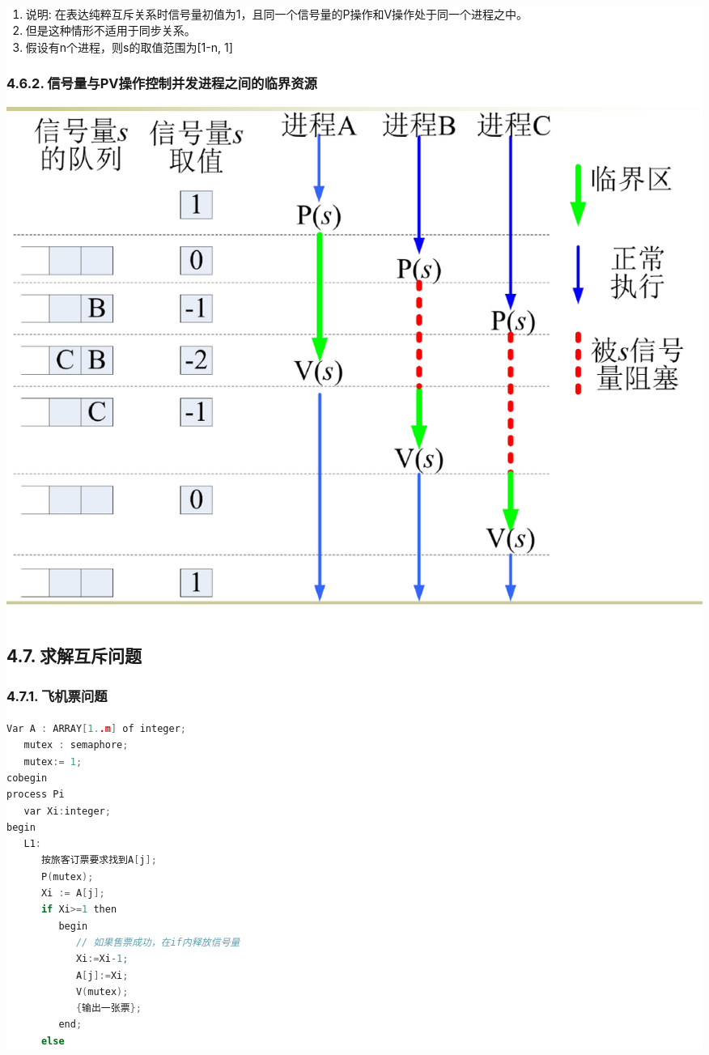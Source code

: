 1. 说明: 在表达纯粹互斥关系时信号量初值为1，且同一个信号量的P操作和V操作处于同一个进程之中。
2. 但是这种情形不适用于同步关系。
3. 假设有n个进程，则s的取值范围为[1-n, 1]

### 4.6.2. 信号量与PV操作控制并发进程之间的临界资源
![](img/lec6/43.png)

## 4.7. 求解互斥问题

### 4.7.1. 飞机票问题
```c
Var A : ARRAY[1..m] of integer;
   mutex : semaphore;
   mutex:= 1;
cobegin
process Pi
   var Xi:integer;
begin
   L1:
      按旅客订票要求找到A[j];
      P(mutex);
      Xi := A[j];
      if Xi>=1 then
         begin
            // 如果售票成功，在if内释放信号量
            Xi:=Xi-1;
            A[j]:=Xi;
            V(mutex);
            {输出一张票};
         end;
      else
```